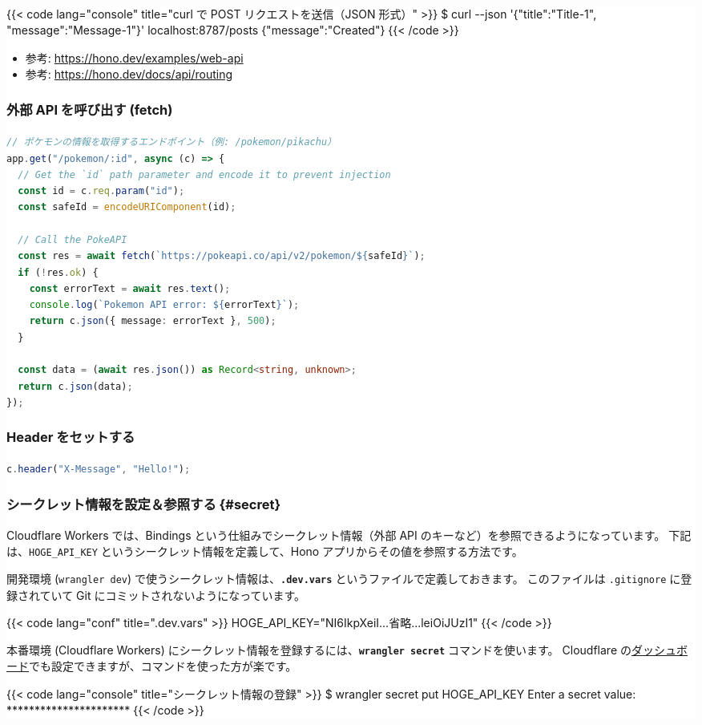{{< code lang="console" title="curl で POST リクエストを送信（JSON 形式）" >}}
$ curl --json '{"title":"Title-1", "message":"Message-1"}' localhost:8787/posts
{"message":"Created"}
{{< /code >}}

- 参考: https://hono.dev/examples/web-api
- 参考: https://hono.dev/docs/api/routing


### 外部 API を呼び出す (fetch)

```ts
// ポケモンの情報を取得するエンドポイント（例: /pokemon/pikachu）
app.get("/pokemon/:id", async (c) => {
  // Get the `id` path parameter and encode it to prevent injection
  const id = c.req.param("id");
  const safeId = encodeURIComponent(id);

  // Call the PokeAPI
  const res = await fetch(`https://pokeapi.co/api/v2/pokemon/${safeId}`);
  if (!res.ok) {
    const errorText = await res.text();
    console.log(`Pokemon API error: ${errorText}`);
    return c.json({ message: errorText }, 500);
  }

  const data = (await res.json()) as Record<string, unknown>;
  return c.json(data);
});
```

### Header をセットする

```ts
c.header("X-Message", "Hello!");
```

### シークレット情報を設定＆参照する {#secret}

Cloudflare Workers では、Bindings という仕組みでシークレット情報（外部 API のキーなど）を参照できるようになっています。
下記は、`HOGE_API_KEY` というシークレット情報を定義して、Hono アプリからその値を参照する方法です。

開発環境 (`wrangler dev`) で使うシークレット情報は、**`.dev.vars`** というファイルで定義しておきます。
このファイルは `.gitignore` に登録されていて Git にコミットされないようになっています。

{{< code lang="conf" title=".dev.vars" >}}
HOGE_API_KEY="NI6IkpXeiI...省略...leiOiJUzI1"
{{< /code >}}

本番環境 (Cloudflare Workers) にシークレット情報を登録するには、**`wrangler secret`** コマンドを使います。
Cloudflare の[ダッシュボード](https://dash.cloudflare.com/)でも設定できますが、コマンドを使った方が楽です。

{{< code lang="console" title="シークレット情報の登録" >}}
$ wrangler secret put HOGE_API_KEY
Enter a secret value: **********************
{{< /code >}}
